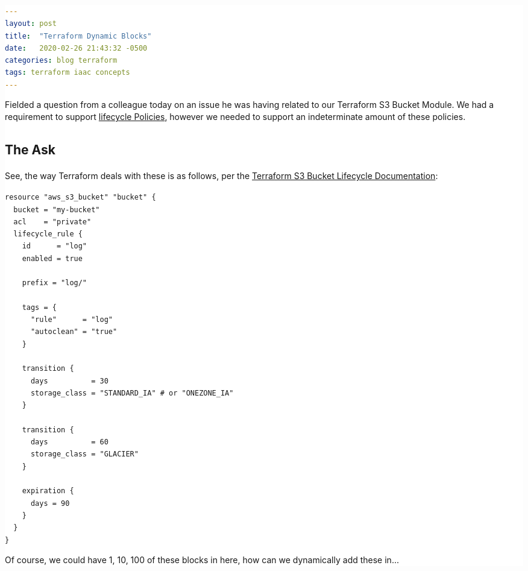 ```yaml
---
layout: post
title:  "Terraform Dynamic Blocks"
date:   2020-02-26 21:43:32 -0500
categories: blog terraform
tags: terraform iaac concepts
---
```


Fielded a question from a colleague today on an issue he was having related to our Terraform S3 Bucket Module. We had a requirement to support [lifecycle Policies](https://docs.aws.amazon.com/AmazonS3/latest/dev/object-lifecycle-mgmt.html), however we needed to support an indeterminate amount of these policies.


## The Ask
See, the way Terraform deals with these is as follows, per the [Terraform S3 Bucket Lifecycle Documentation](https://docs.aws.amazon.com/AmazonS3/latest/dev/object-lifecycle-mgmt.html):

```
resource "aws_s3_bucket" "bucket" {
  bucket = "my-bucket"
  acl    = "private"
  lifecycle_rule {
    id      = "log"
    enabled = true

    prefix = "log/"

    tags = {
      "rule"      = "log"
      "autoclean" = "true"
    }

    transition {
      days          = 30
      storage_class = "STANDARD_IA" # or "ONEZONE_IA"
    }

    transition {
      days          = 60
      storage_class = "GLACIER"
    }

    expiration {
      days = 90
    }
  }
}
```
Of course, we could have 1, 10, 100 of these blocks in here, how can we dynamically add these in...
